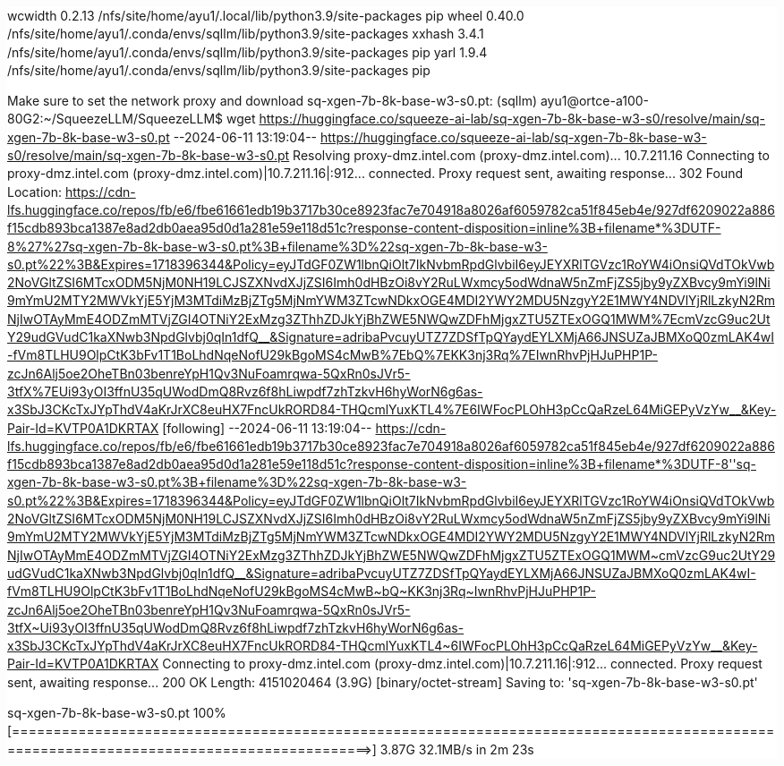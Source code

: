 wcwidth                     0.2.13                                                                                                                           /nfs/site/home/ayu1/.local/lib/python3.9/site-packages                                                    pip
wheel                       0.40.0                                                                                                                           /nfs/site/home/ayu1/.conda/envs/sqllm/lib/python3.9/site-packages
xxhash                      3.4.1                                                                                                                            /nfs/site/home/ayu1/.conda/envs/sqllm/lib/python3.9/site-packages                                         pip
yarl                        1.9.4                                                                                                                            /nfs/site/home/ayu1/.conda/envs/sqllm/lib/python3.9/site-packages                                         pip


Make sure to set the network proxy and download sq-xgen-7b-8k-base-w3-s0.pt: 
(sqllm) ayu1@ortce-a100-80G2:~/SqueezeLLM/SqueezeLLM$ wget https://huggingface.co/squeeze-ai-lab/sq-xgen-7b-8k-base-w3-s0/resolve/main/sq-xgen-7b-8k-base-w3-s0.pt
--2024-06-11 13:19:04--  https://huggingface.co/squeeze-ai-lab/sq-xgen-7b-8k-base-w3-s0/resolve/main/sq-xgen-7b-8k-base-w3-s0.pt
Resolving proxy-dmz.intel.com (proxy-dmz.intel.com)... 10.7.211.16
Connecting to proxy-dmz.intel.com (proxy-dmz.intel.com)|10.7.211.16|:912... connected.
Proxy request sent, awaiting response... 302 Found
Location: https://cdn-lfs.huggingface.co/repos/fb/e6/fbe61661edb19b3717b30ce8923fac7e704918a8026af6059782ca51f845eb4e/927df6209022a886f15cdb893bca1387e8ad2db0aea95d0d1a281e59e118d51c?response-content-disposition=inline%3B+filename*%3DUTF-8%27%27sq-xgen-7b-8k-base-w3-s0.pt%3B+filename%3D%22sq-xgen-7b-8k-base-w3-s0.pt%22%3B&Expires=1718396344&Policy=eyJTdGF0ZW1lbnQiOlt7IkNvbmRpdGlvbiI6eyJEYXRlTGVzc1RoYW4iOnsiQVdTOkVwb2NoVGltZSI6MTcxODM5NjM0NH19LCJSZXNvdXJjZSI6Imh0dHBzOi8vY2RuLWxmcy5odWdnaW5nZmFjZS5jby9yZXBvcy9mYi9lNi9mYmU2MTY2MWVkYjE5YjM3MTdiMzBjZTg5MjNmYWM3ZTcwNDkxOGE4MDI2YWY2MDU5NzgyY2E1MWY4NDVlYjRlLzkyN2RmNjIwOTAyMmE4ODZmMTVjZGI4OTNiY2ExMzg3ZThhZDJkYjBhZWE5NWQwZDFhMjgxZTU5ZTExOGQ1MWM%7EcmVzcG9uc2UtY29udGVudC1kaXNwb3NpdGlvbj0qIn1dfQ__&Signature=adribaPvcuyUTZ7ZDSfTpQYaydEYLXMjA66JNSUZaJBMXoQ0zmLAK4wI-fVm8TLHU9OlpCtK3bFv1T1BoLhdNqeNofU29kBgoMS4cMwB%7EbQ%7EKK3nj3Rq%7EIwnRhvPjHJuPHP1P-zcJn6Alj5oe2OheTBn03benreYpH1Qv3NuFoamrqwa-5QxRn0sJVr5-3tfX%7EUi93yOI3ffnU35qUWodDmQ8Rvz6f8hLiwpdf7zhTzkvH6hyWorN6g6as-x3SbJ3CKcTxJYpThdV4aKrJrXC8euHX7FncUkRORD84-THQcmlYuxKTL4%7E6IWFocPLOhH3pCcQaRzeL64MiGEPyVzYw__&Key-Pair-Id=KVTP0A1DKRTAX [following]
--2024-06-11 13:19:04--  https://cdn-lfs.huggingface.co/repos/fb/e6/fbe61661edb19b3717b30ce8923fac7e704918a8026af6059782ca51f845eb4e/927df6209022a886f15cdb893bca1387e8ad2db0aea95d0d1a281e59e118d51c?response-content-disposition=inline%3B+filename*%3DUTF-8''sq-xgen-7b-8k-base-w3-s0.pt%3B+filename%3D%22sq-xgen-7b-8k-base-w3-s0.pt%22%3B&Expires=1718396344&Policy=eyJTdGF0ZW1lbnQiOlt7IkNvbmRpdGlvbiI6eyJEYXRlTGVzc1RoYW4iOnsiQVdTOkVwb2NoVGltZSI6MTcxODM5NjM0NH19LCJSZXNvdXJjZSI6Imh0dHBzOi8vY2RuLWxmcy5odWdnaW5nZmFjZS5jby9yZXBvcy9mYi9lNi9mYmU2MTY2MWVkYjE5YjM3MTdiMzBjZTg5MjNmYWM3ZTcwNDkxOGE4MDI2YWY2MDU5NzgyY2E1MWY4NDVlYjRlLzkyN2RmNjIwOTAyMmE4ODZmMTVjZGI4OTNiY2ExMzg3ZThhZDJkYjBhZWE5NWQwZDFhMjgxZTU5ZTExOGQ1MWM~cmVzcG9uc2UtY29udGVudC1kaXNwb3NpdGlvbj0qIn1dfQ__&Signature=adribaPvcuyUTZ7ZDSfTpQYaydEYLXMjA66JNSUZaJBMXoQ0zmLAK4wI-fVm8TLHU9OlpCtK3bFv1T1BoLhdNqeNofU29kBgoMS4cMwB~bQ~KK3nj3Rq~IwnRhvPjHJuPHP1P-zcJn6Alj5oe2OheTBn03benreYpH1Qv3NuFoamrqwa-5QxRn0sJVr5-3tfX~Ui93yOI3ffnU35qUWodDmQ8Rvz6f8hLiwpdf7zhTzkvH6hyWorN6g6as-x3SbJ3CKcTxJYpThdV4aKrJrXC8euHX7FncUkRORD84-THQcmlYuxKTL4~6IWFocPLOhH3pCcQaRzeL64MiGEPyVzYw__&Key-Pair-Id=KVTP0A1DKRTAX
Connecting to proxy-dmz.intel.com (proxy-dmz.intel.com)|10.7.211.16|:912... connected.
Proxy request sent, awaiting response... 200 OK
Length: 4151020464 (3.9G) [binary/octet-stream]
Saving to: 'sq-xgen-7b-8k-base-w3-s0.pt'

sq-xgen-7b-8k-base-w3-s0.pt                                 100%[========================================================================================================================================>]   3.87G  32.1MB/s    in 2m 23s
